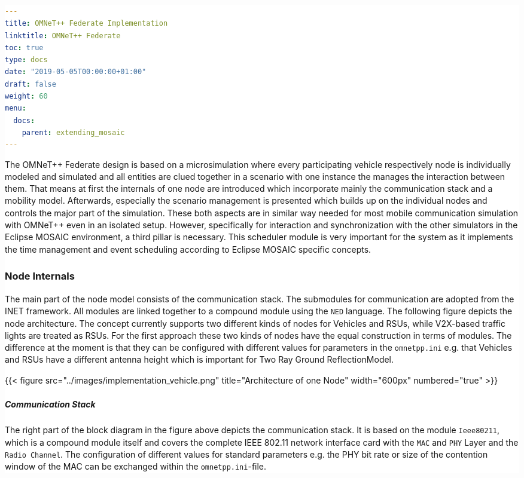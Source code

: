 ```yaml
---
title: OMNeT++ Federate Implementation
linktitle: OMNeT++ Federate
toc: true
type: docs
date: "2019-05-05T00:00:00+01:00"
draft: false
weight: 60
menu:
  docs:
    parent: extending_mosaic
---
```


The OMNeT++ Federate design is based on a microsimulation where every participating vehicle respectively
node is individually modeled and simulated and all entities are clued together in a scenario with
one instance the manages the interaction between them. That means at first the internals of one node
are introduced which incorporate mainly the communication stack and a mobility model. Afterwards,
especially the scenario management is presented which builds up on the individual nodes and controls
the major part of the simulation. These both aspects are in similar way needed for most mobile communication
simulation with OMNeT++ even in an isolated setup. However, specifically for interaction and
synchronization with the other simulators in the Eclipse MOSAIC environment, a third pillar is necessary. This
scheduler module is very important for the system as it implements the time management and event
scheduling according to Eclipse MOSAIC specific concepts.

### Node Internals

The main part of the node model consists of the communication stack. The submodules for communication
are adopted from the INET framework. All
modules are linked together to a compound module using the `NED` language. The following figure depicts the node architecture.
The concept currently supports two different
kinds of nodes for Vehicles and RSUs, while V2X-based traffic lights are treated as RSUs. For the first
approach these two kinds of nodes have the equal construction in terms of modules. The difference at the
moment is that they can be configured with different values for parameters in the `omnetpp.ini` e.g. that Vehicles and RSUs
have a different antenna height which is important for Two Ray Ground ReflectionModel.

{{< figure src="../images/implementation_vehicle.png" title="Architecture of one Node" width="600px" numbered="true" >}}

##### Communication Stack

The right part of the block diagram in the figure above depicts the communication stack. It is based on the
module `Ieee80211`, which is a compound module itself and covers the complete IEEE 802.11 network interface
card with the `MAC` and `PHY` Layer and the `Radio Channel`. The configuration of different values for
standard parameters e.g. the PHY bit rate or size of the contention window of the MAC can be exchanged
within the `omnetpp.ini`-file.
